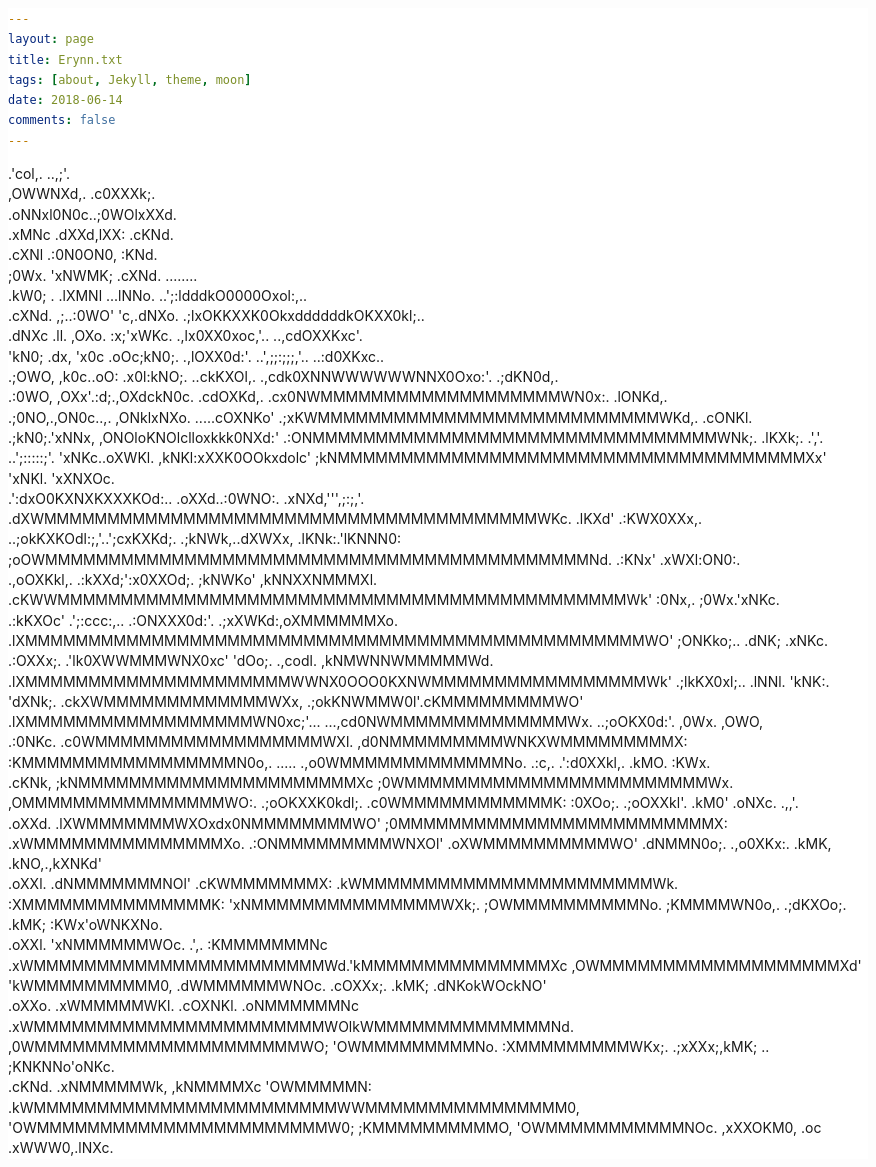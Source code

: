 ```yaml
---
layout: page
title: Erynn.txt
tags: [about, Jekyll, theme, moon]
date: 2018-06-14
comments: false
---
```



.'col,.     ..,;'.                                                                                                                                                                                
,OWWNXd,.  .c0XXXk;.                                                                                                                                                                              
.oNNxl0N0c..;0WOlxXXd.                                                                                                                                                                             
.xMNc .dXXd,lXX: .cKNd.                                                                                                                                                                            
.cXNl  .:0N0ON0,   :KNd.                                                                                                                                                                           
;0Wx.   'xNWMK;   .cXNd.                                           ........                                                                                                                       
.kW0;  . .lXMNl  ...lNNo.                                 ..';:ldddkO0000Oxol:,..                                                                                                                 
.cXNd. ,;..:0WO' 'c,.dNXo.                            .;lxOKKXXK0OkxddddddkOKXX0kl;..                                                                                                             
.dNXc .ll. ,OXo. :x;'xWKc.                       .,lx0XX0xoc,'..          ..,cdOXXKxc'.                                                                                                          
'kN0; .dx, 'x0c .oOc;kN0;.                   .,lOXX0d:'.   ..',;;:;;;,'..     ..:d0XKxc..                                                                                                       
.;OWO, ,k0c..oO: .x0l:kNO;.               ..ckKXOl,.  .,cdk0XNNWWWWWWNNX0Oxo:'.   .;dKN0d,.                                                                                                     
.:0WO, ,OXx'.:d;.,OXdckN0c.            .cdOXKd,.  .cx0NWMMMMMMMMMMMMMMMMMMMWN0x:.   .lONKd,.                                                                                                   
.;0NO,.,ON0c..,. ,ONklxNXo.     .....cOXNKo'  .;xKWMMMMMMMMMMMMMMMMMMMMMMMMMMMWKd,.  .cONKl.                                                                                                  
.;kN0;.'xNNx,    ,ONOloKNOlclloxkkk0NXd:'  .:ONMMMMMMMMMMMMMMMMMMMMMMMMMMMMMMMMWNk;.  .lKXk;.                             .','.                                                              
..';:::::;'.        'xNKc..oXWKl.   ,kNKl:xXXK0OOkxdolc'    ;kNMMMMMMMMMMMMMMMMMMMMMMMMMMMMMMMMMMMMMXx'   'xNKl.                           'xXNXOc.                                                            
.':dxO0KXNXKXXXKOd:..     .oXXd..:0WNO:.  .xNXd,''',;:;,'.     .dXWMMMMMMMMMMMMMMMMMMMMMMMMMMMMMMMMMMMMMMMWKc.  .lKXd'                         .:KWX0XXx,.                                                          
..;okKXKOdl:;,'..';cxKXKd;.   .;kNWk,..dXWXx,  .lKNk:.'lKNNN0:   ;oOWMMMMMMMMMMMMMMMMMMMMMMMMMMMMMMMMMMMMMMMMMMMNd.  .:KNx'                         .xWXl:ON0:.                                                         
.,oOXKkl,.             .:kXXd;':x0XXOd;.  ;kNWKo'  ,kNNXXNMMMXl. .cKWWMMMMMMMMMMMMMMMMMMMMMMMMMMMMMMMMMMMMMMMMMMMMMWk'   :0Nx,.                        ;0Wx.'xNKc.                                                        
.:kKXOc'   .';:ccc:,..     .:ONXXX0d:'.      .;xXWKd:,oXMMMMMMXo. .lXMMMMMMMMMMMMMMMMMMMMMMMMMMMMMMMMMMMMMMMMMMMMMMMMMWO'   ;ONKko;..                    .dNK; .xNKc.                                                       
.:OXXx;. .'lk0XWWMMMWNX0xc'    'dOo;.    .,codl.  ,kNMWNNWMMMMMWd. .lXMMMMMMMMMMMMMMMMMMMMMWWNX0OOO0KXNWMMMMMMMMMMMMMMMMMWk'   .;lkKX0xl;..                .lNNl. 'kNK:.                                                      
'dXNk;. .ckXWMMMMMMMMMMMMMWXx,        .;okKNWMMW0l'.cKMMMMMMMMMWO' .lXMMMMMMMMMMMMMMMMMMWN0xc;'...  ...,cd0NWMMMMMMMMMMMMMMWx.     ..;oOKX0d:'.              ,0Wx.  ,OWO,                                                      
.:0NKc. .c0WMMMMMMMMMMMMMMMMMMWXl.    ,d0NMMMMMMMMMWNKXWMMMMMMMMMX:  :KMMMMMMMMMMMMMMMMMN0o,.   .....       .,o0WMMMMMMMMMMMMMNo.  .:c,. .':d0XXkl,.           .kMO.   :KWx.                                                     
.cKNk,  ;kNMMMMMMMMMMMMMMMMMMMMMMXc   ;0WMMMMMMMMMMMMMMMMMMMMMMMMWx. ,OMMMMMMMMMMMMMMMMWO:.  .;oOKXXK0kdl;.     .c0WMMMMMMMMMMMMK:   :0XOo;.  .;oOXXkl'.        .kM0'   .oNXc.  .,,'.                                             
.oXXd. .lXWMMMMMMMWXOxdx0NMMMMMMMMWO'  ;0MMMMMMMMMMMMMMMMMMMMMMMMMX: .xWMMMMMMMMMMMMMMMXo.  .:ONMMMMMMMMMWNXOl'    .oXWMMMMMMMMMMWO'  .dNMMN0o;.  .,o0XKx:.      .kMK,    .kNO,.,kXNKd'                                            
.oXXl. .dNMMMMMMMNOl'    .cKWMMMMMMMX:  .kWMMMMMMMMMMMMMMMMMMMMMMMWk. :XMMMMMMMMMMMMMMMK:   'xNMMMMMMMMMMMMMMMWXk;.   ;OWMMMMMMMMMMNo.  ;KMMMMWN0o,.  .;dKXOo;.   .kMK;     :KWx'oWNKXNo.                                           
.oXXl. 'xNMMMMMMWOc. .',.   :KMMMMMMMNc  .xWMMMMMMMMMMMMMMMMMMMMMMMWd.'kMMMMMMMMMMMMMMMXc   ,OWMMMMMMMMMMMMMMMMMMMXd'   'kWMMMMMMMMMM0,  .dWMMMMMMWNOc.   .cOXXx;. .kMK;     .dNKokWOckNO'                                           
.oXXo. .xWMMMMMWKl. .cOXNKl. .oNMMMMMMNc  .xWMMMMMMMMMMMMMMMMMMMMMMMWOlkWMMMMMMMMMMMMMMNd.  ,0WMMMMMMMMMMMMMMMMMMMMMWO;   'OWMMMMMMMMMNo.  :XMMMMMMMMMWKx;.  .;xXXx;,kMK;   .. ;KNKNNo'oNKc.                                          
.cKNd. .xNMMMMMWk,  ,kNMMMMXc  'OWMMMMMN:  .kWMMMMMMMMMMMMMMMMMMMMMMMMWWMMMMMMMMMMMMMMMM0,  'OWMMMMMMMMMMMMMMMMMMMMMMMW0;   ;KMMMMMMMMMMO,  'OWMMMMMMMMMMMNOc.   ,xXXOKM0,  .oc .xWWW0,.lNXc.                                          